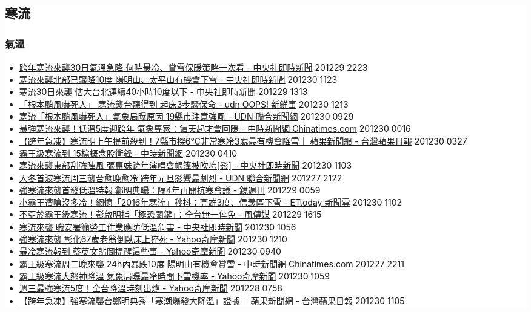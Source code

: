 ## 寒流

### 氣溫


- [跨年寒流來襲30日氣溫急降 何時最冷、賞雪保暖策略一次看 - 中央社即時新聞](https://www.cna.com.tw/news/firstnews/202012295011.aspx "跨年寒流來襲30日氣溫急降 何時最冷、賞雪保暖策略一次看 - 中央社即時新聞") 201229 2223
- [寒流來襲北部已驟降10度 陽明山、太平山有機會下雪 - 中央社即時新聞](https://www.cna.com.tw/news/firstnews/202012300045.aspx "寒流來襲北部已驟降10度 陽明山、太平山有機會下雪 - 中央社即時新聞") 201230 1123
- [寒流30日來襲 估大台北連續40小時10度以下 - 中央社即時新聞](https://www.cna.com.tw/news/firstnews/202012290101.aspx "寒流30日來襲 估大台北連續40小時10度以下 - 中央社即時新聞") 201229 1313
- [「根本颱風嚇死人」 寒流襲台聽得到 起床3步驟保命 - udn OOPS! 新鮮事](https://udn.com/news/story/7266/5132444 "「根本颱風嚇死人」 寒流襲台聽得到 起床3步驟保命 - udn OOPS! 新鮮事") 201230 1213
- [寒流「根本颱風嚇死人」氣象局曝原因 19縣市注意強風 - UDN 聯合新聞網](https://udn.com/news/story/7266/5132545 "寒流「根本颱風嚇死人」氣象局曝原因 19縣市注意強風 - UDN 聯合新聞網") 201230 0929
- [最強寒流來襲！低溫5度迎跨年 氣象專家：這天起才會回暖 - 中時新聞網 Chinatimes.com](https://www.chinatimes.com/realtimenews/20201230000030-260405 "最強寒流來襲！低溫5度迎跨年 氣象專家：這天起才會回暖 - 中時新聞網 Chinatimes.com") 201230 0016
- [【跨年急凍】寒流明上午提前殺到！7縣市探6℃非常寒冷3處最有機會降雪｜ 蘋果新聞網 - 台灣蘋果日報](https://tw.appledaily.com/life/20201229/PWW3U6MMX5G7BHG5MWZZZB46TU/ "【跨年急凍】寒流明上午提前殺到！7縣市探6℃非常寒冷3處最有機會降雪｜ 蘋果新聞網 - 台灣蘋果日報") 201230 0327
- [霸王級寒流到 15檔概念股衝鋒 - 中時新聞網](https://www.chinatimes.com/newspapers/20201230001047-260206 "霸王級寒流到 15檔概念股衝鋒 - 中時新聞網") 201230 0410
- [寒流來襲東部刮強陣風 張惠妹跨年演唱會帳篷被吹垮[影] - 中央社即時新聞](https://www.cna.com.tw/news/firstnews/202012300042.aspx "寒流來襲東部刮強陣風 張惠妹跨年演唱會帳篷被吹垮[影] - 中央社即時新聞") 201230 1103
- [入冬首波寒流周三襲台愈晚愈冷 跨年元旦影響最劇烈 - UDN 聯合新聞網](https://udn.com/news/story/7266/5126116 "入冬首波寒流周三襲台愈晚愈冷 跨年元旦影響最劇烈 - UDN 聯合新聞網") 201227 2122
- [強寒流來襲首發低溫特報 鄭明典曝：隔4年再開抗寒會議 - 鏡週刊](https://www.mirrormedia.mg/story/20201228edi024/ "強寒流來襲首發低溫特報 鄭明典曝：隔4年再開抗寒會議 - 鏡週刊") 201229 0059
- [小霸王遭嗆沒多冷！網憶「2016年寒流」秒抖：高雄3度、信義區下雪 - ETtoday 新聞雲](https://www.ettoday.net/news/20201230/1887610.htm "小霸王遭嗆沒多冷！網憶「2016年寒流」秒抖：高雄3度、信義區下雪 - ETtoday 新聞雲") 201230 1102
- [不亞於霸王級寒流！彭啟明指「極恐關鍵」：全台無一倖免 - 風傳媒](https://www.storm.mg/article/3343151 "不亞於霸王級寒流！彭啟明指「極恐關鍵」：全台無一倖免 - 風傳媒") 201229 1615
- [寒流來襲 職安署籲勞工作業應防低溫危害 - 中央社即時新聞](https://www.cna.com.tw/news/ahel/202012300048.aspx "寒流來襲 職安署籲勞工作業應防低溫危害 - 中央社即時新聞") 201230 1056
- [強寒流來襲 彰化67歲老翁倒臥床上猝死 - Yahoo奇摩新聞](https://tw.news.yahoo.com/%E5%BC%B7%E5%AF%92%E6%B5%81%E4%BE%86%E8%A5%B2-%E5%BD%B0%E5%8C%96%E8%80%81%E7%BF%81%E5%80%92%E8%87%A5%E5%BA%8A%E4%B8%8A%E7%8C%9D%E6%AD%BB-041027693.html "強寒流來襲 彰化67歲老翁倒臥床上猝死 - Yahoo奇摩新聞") 201230 1210
- [最冷寒流報到 蔡英文貼圖提醒這些事 - Yahoo奇摩新聞](https://tw.news.yahoo.com/%E6%9C%80%E5%86%B7%E5%AF%92%E6%B5%81%E5%A0%B1%E5%88%B0-%E8%94%A1%E8%8B%B1%E6%96%87%E8%B2%BC%E5%9C%96%E6%8F%90%E9%86%92%E9%80%99%E4%BA%9B%E4%BA%8B-014021655.html "最冷寒流報到 蔡英文貼圖提醒這些事 - Yahoo奇摩新聞") 201230 0940
- [霸王級寒流周二晚來襲 24h內暴跌10度 陽明山有機會賞雪 - 中時新聞網 Chinatimes.com](https://www.chinatimes.com/realtimenews/20201227003900-260405 "霸王級寒流周二晚來襲 24h內暴跌10度 陽明山有機會賞雪 - 中時新聞網 Chinatimes.com") 201227 2211
- [霸王級寒流大怒神降溫 氣象局曝最冷時間下雪機率 - Yahoo奇摩新聞](https://tw.news.yahoo.com/%E9%9C%B8%E7%8E%8B%E7%B4%9A%E5%AF%92%E6%B5%81%E5%A4%A7%E6%80%92%E7%A5%9E%E9%99%8D%E6%BA%AB-%E6%B0%A3%E8%B1%A1%E5%B1%80%E6%9B%9D%E6%9C%80%E5%86%B7%E6%99%82%E9%96%93%E4%B8%8B%E9%9B%AA%E6%A9%9F%E7%8E%87-025924080.html "霸王級寒流大怒神降溫 氣象局曝最冷時間下雪機率 - Yahoo奇摩新聞") 201230 1059
- [週三最強寒流5度！全台降溫時刻出爐 - Yahoo奇摩新聞](https://tw.news.yahoo.com/%E9%80%B1%E4%B8%89%E6%9C%80%E5%BC%B7%E5%AF%92%E6%B5%815%E5%BA%A6-%E5%85%A8%E5%8F%B0%E9%99%8D%E6%BA%AB%E6%99%82%E5%88%BB%E5%87%BA%E7%88%90-235534423.html "週三最強寒流5度！全台降溫時刻出爐 - Yahoo奇摩新聞") 201228 0758
- [【跨年急凍】強寒流襲台鄭明典秀「寒潮爆發大降溫」證據｜ 蘋果新聞網 - 台灣蘋果日報](https://tw.appledaily.com/life/20201230/G75CIN5UI5A6JMFM3VCTGW7C3Q/ "【跨年急凍】強寒流襲台鄭明典秀「寒潮爆發大降溫」證據｜ 蘋果新聞網 - 台灣蘋果日報") 201230 1105
